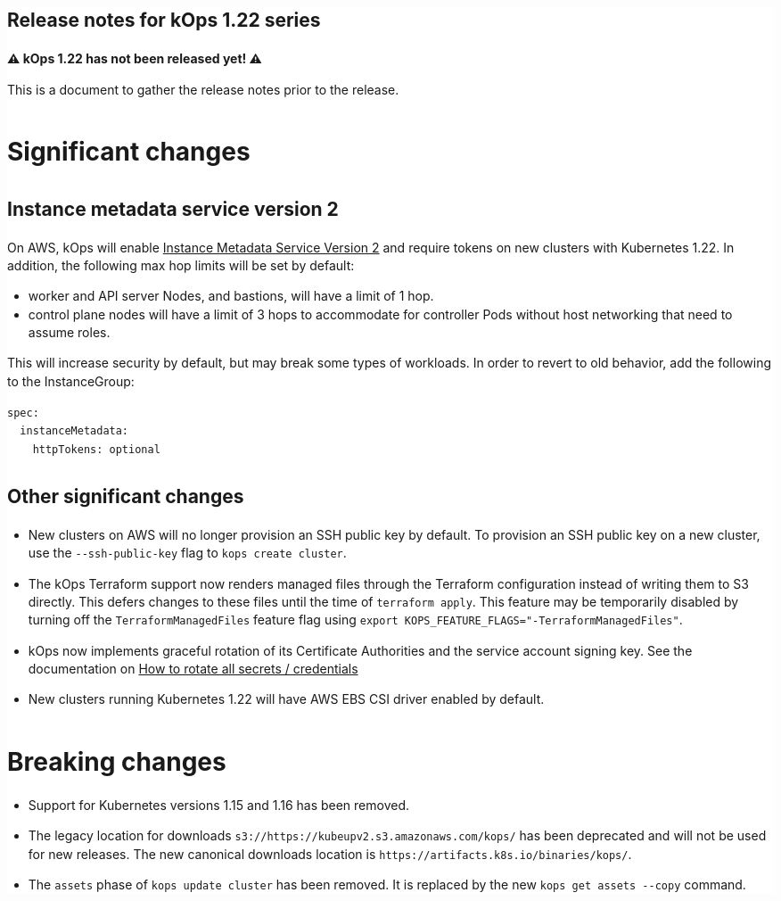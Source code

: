## Release notes for kOps 1.22 series

**&#9888; kOps 1.22 has not been released yet! &#9888;**

This is a document to gather the release notes prior to the release.

# Significant changes

## Instance metadata service version 2

 On AWS, kOps will enable [Instance Metadata Service Version 2](https://docs.aws.amazon.com/AWSEC2/latest/UserGuide/configuring-instance-metadata-service.html) and require tokens on new clusters with Kubernetes 1.22. In addition, the following max hop limits will be set by default:

 * worker and API server Nodes, and bastions, will have a limit of 1 hop.
 * control plane nodes will have a limit of 3 hops to accommodate for controller Pods without host networking that need to assume roles.

This will increase security by default, but may break some types of workloads. In order to revert to old behavior, add the following to the InstanceGroup:

```
spec:
  instanceMetadata:
    httpTokens: optional
```

## Other significant changes

* New clusters on AWS will no longer provision an SSH public key by default. To provision
  an SSH public key on a new cluster, use the `--ssh-public-key` flag to `kops create cluster`.

* The kOps Terraform support now renders managed files through the Terraform configuration instead 
  of writing them to S3 directly. This defers changes to these files until the time of `terraform apply`.
  This feature may be temporarily disabled by turning off the `TerraformManagedFiles` feature flag
  using `export KOPS_FEATURE_FLAGS="-TerraformManagedFiles"`.

* kOps now implements graceful rotation of its Certificate Authorities and the service
  account signing key. See the documentation on [How to rotate all secrets / credentials](../operations/rotate-secrets.md)

* New clusters running Kubernetes 1.22 will have AWS EBS CSI driver enabled by default.

# Breaking changes

* Support for Kubernetes versions 1.15 and 1.16 has been removed.

* The legacy location for downloads `s3://https://kubeupv2.s3.amazonaws.com/kops/` has been deprecated and will not be used for new releases. The new canonical downloads location is `https://artifacts.k8s.io/binaries/kops/`.

* The `assets` phase of `kops update cluster` has been removed. It is replaced by the new `kops get assets --copy` command.
